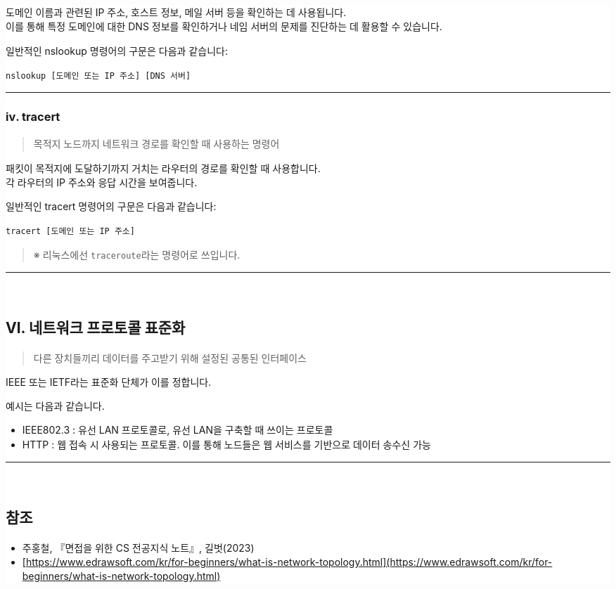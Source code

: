 도메인 이름과 관련된 IP 주소, 호스트 정보, 메일 서버 등을 확인하는 데 사용됩니다.  
이를 통해 특정 도메인에 대한 DNS 정보를 확인하거나 네임 서버의 문제를 진단하는 데 활용할 수 있습니다.

일반적인 nslookup  명령어의 구문은 다음과 같습니다:
```bash
nslookup [도메인 또는 IP 주소] [DNS 서버]
```

<hr>

### <b>ⅳ. tracert</b>

> 목적지 노드까지 네트워크 경로를 확인할 때 사용하는 명령어

패킷이 목적지에 도달하기까지 거치는 라우터의 경로를 확인할 때 사용합니다.  
각 라우터의 IP 주소와 응답 시간을 보여줍니다.

일반적인 tracert  명령어의 구문은 다음과 같습니다:
```bash
tracert [도메인 또는 IP 주소]
```

> ※ 리눅스에선 `traceroute`라는 명령어로 쓰입니다.

<hr><br>

## <b>Ⅵ. 네트워크 프로토콜 표준화</b>

> 다른 장치들끼리 데이터를 주고받기 위해 설정된 공통된 인터페이스

IEEE 또는 IETF라는 표준화 단체가 이를 정합니다.  

예시는 다음과 같습니다.  
- IEEE802.3 : 유선 LAN 프로토콜로, 유선 LAN을 구축할 때 쓰이는 프로토콜
- HTTP : 웹 접속 시 사용되는 프로토콜. 이를 통해 노드들은 웹 서비스를 기반으로 데이터 송수신 가능

<hr><br>

## <b>참조</b>
- 주홍철, 『면접을 위한 CS 전공지식 노트』, 길벗(2023)
- [https://www.edrawsoft.com/kr/for-beginners/what-is-network-topology.html](https://www.edrawsoft.com/kr/for-beginners/what-is-network-topology.html)